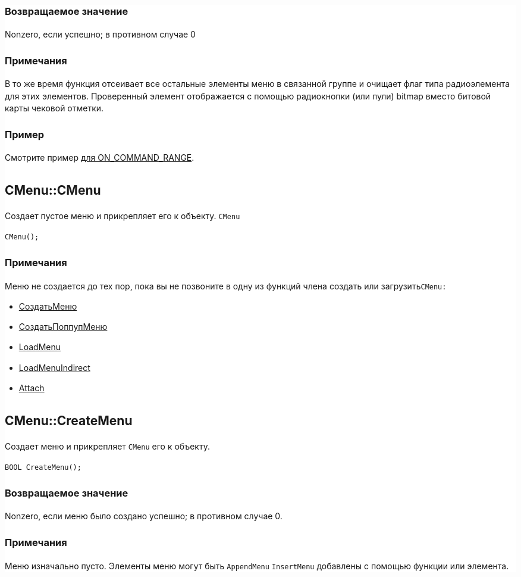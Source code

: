 ### <a name="return-value"></a>Возвращаемое значение

Nonzero, если успешно; в противном случае 0

### <a name="remarks"></a>Примечания

В то же время функция отсеивает все остальные элементы меню в связанной группе и очищает флаг типа радиоэлемента для этих элементов. Проверенный элемент отображается с помощью радиокнопки (или пули) bitmap вместо битовой карты чековой отметки.

### <a name="example"></a>Пример

  Смотрите пример [для ON_COMMAND_RANGE](message-map-macros-mfc.md#on_command_range).

## <a name="cmenucmenu"></a><a name="cmenu"></a>CMenu::CMenu

Создает пустое меню и прикрепляет его к объекту. `CMenu`

```
CMenu();
```

### <a name="remarks"></a>Примечания

Меню не создается до тех пор, пока вы не позвоните в одну из функций члена создать или загрузить`CMenu:`

- [СоздатьМеню](#createmenu)

- [СоздатьПоппупМеню](#createpopupmenu)

- [LoadMenu](#loadmenu)

- [LoadMenuIndirect](#loadmenuindirect)

- [Attach](#attach)

## <a name="cmenucreatemenu"></a><a name="createmenu"></a>CMenu::CreateMenu

Создает меню и прикрепляет `CMenu` его к объекту.

```
BOOL CreateMenu();
```

### <a name="return-value"></a>Возвращаемое значение

Nonzero, если меню было создано успешно; в противном случае 0.

### <a name="remarks"></a>Примечания

Меню изначально пусто. Элементы меню могут быть `AppendMenu` `InsertMenu` добавлены с помощью функции или элемента.
